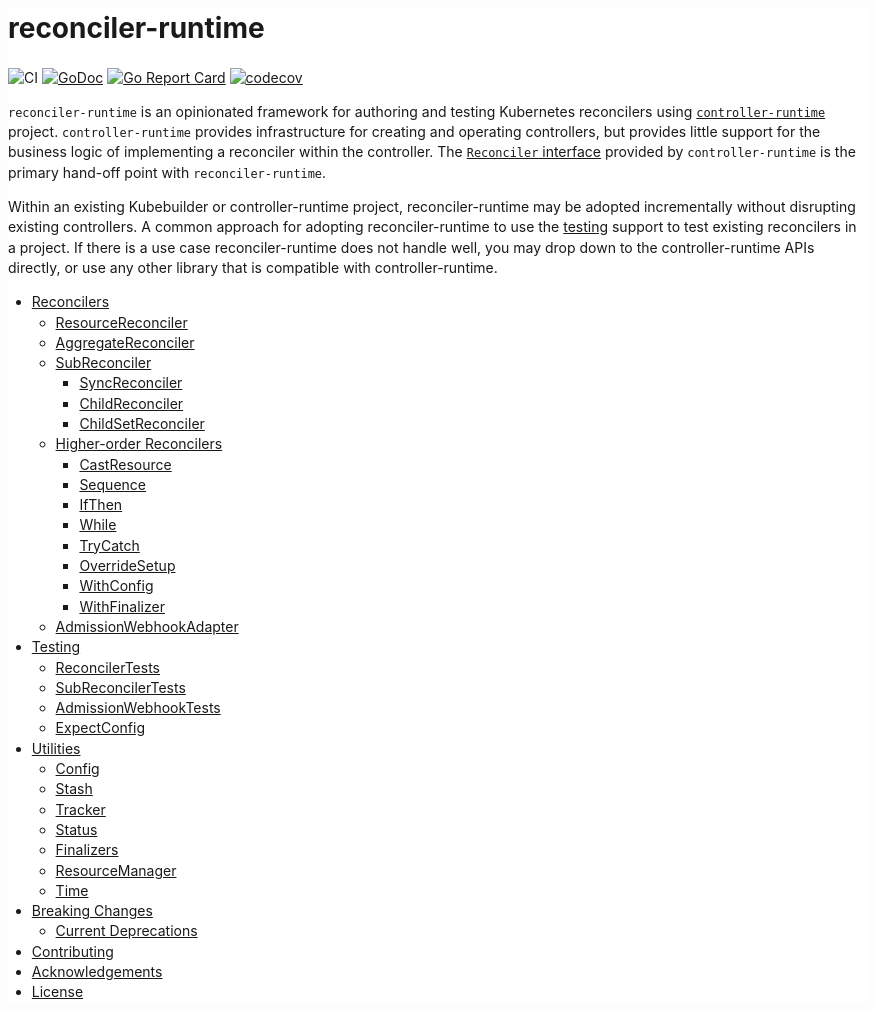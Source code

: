# reconciler-runtime 

![CI](https://github.com/vmware-labs/reconciler-runtime/workflows/CI/badge.svg?branch=main)
[![GoDoc](https://godoc.org/github.com/vmware-labs/reconciler-runtime?status.svg)](https://godoc.org/github.com/vmware-labs/reconciler-runtime)
[![Go Report Card](https://goreportcard.com/badge/github.com/vmware-labs/reconciler-runtime)](https://goreportcard.com/report/github.com/vmware-labs/reconciler-runtime)
[![codecov](https://codecov.io/gh/vmware-labs/reconciler-runtime/branch/main/graph/badge.svg)](https://codecov.io/gh/vmware-labs/reconciler-runtime)

`reconciler-runtime` is an opinionated framework for authoring and testing Kubernetes reconcilers using [`controller-runtime`](https://github.com/kubernetes-sigs/controller-runtime) project. `controller-runtime` provides infrastructure for creating and operating controllers, but provides little support for the business logic of implementing a reconciler within the controller. The [`Reconciler` interface](https://pkg.go.dev/sigs.k8s.io/controller-runtime/pkg/reconcile#Reconciler) provided by `controller-runtime` is the primary hand-off point with `reconciler-runtime`.

Within an existing Kubebuilder or controller-runtime project, reconciler-runtime may be adopted incrementally without disrupting existing controllers. A common approach for adopting reconciler-runtime to use the [testing](#testing) support to test existing reconcilers in a project. If there is a use case reconciler-runtime does not handle well, you may drop down to the controller-runtime APIs directly, or use any other library that is compatible with controller-runtime.


- [Reconcilers](#reconcilers)
	- [ResourceReconciler](#resourcereconciler)
	- [AggregateReconciler](#aggregatereconciler)
	- [SubReconciler](#subreconciler)
		- [SyncReconciler](#syncreconciler)
		- [ChildReconciler](#childreconciler)
		- [ChildSetReconciler](#childsetreconciler)
	- [Higher-order Reconcilers](#higher-order-reconcilers)
		- [CastResource](#castresource)
		- [Sequence](#sequence)
		- [IfThen](#ifthen)
		- [While](#while)
		- [TryCatch](#trycatch)
		- [OverrideSetup](#overridesetup)
		- [WithConfig](#withconfig)
		- [WithFinalizer](#withfinalizer)
	- [AdmissionWebhookAdapter](#admissionwebhookadapter)
- [Testing](#testing)
	- [ReconcilerTests](#reconcilertests)
	- [SubReconcilerTests](#subreconcilertests)
	- [AdmissionWebhookTests](#admissionwebhooktests)
	- [ExpectConfig](#expectconfig)
- [Utilities](#utilities)
	- [Config](#config)
	- [Stash](#stash)
	- [Tracker](#tracker)
	- [Status](#status)
	- [Finalizers](#finalizers)
	- [ResourceManager](#resourcemanager)
	- [Time](#time)
- [Breaking Changes](#breaking-changes)
	- [Current Deprecations](#current-deprecations)
- [Contributing](#contributing)
- [Acknowledgements](#acknowledgements)
- [License](#license)
